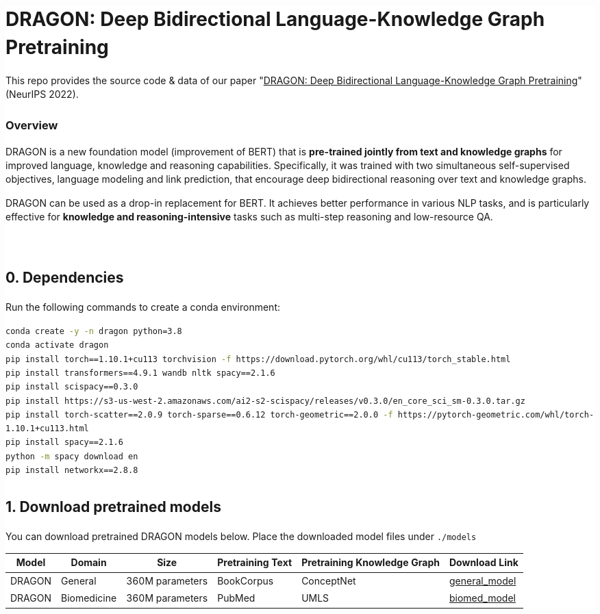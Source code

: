 # DRAGON: Deep Bidirectional Language-Knowledge Graph Pretraining

This repo provides the source code & data of our paper "[DRAGON: Deep Bidirectional Language-Knowledge Graph Pretraining](https://arxiv.org/abs/2210.09338)" (NeurIPS 2022).


### Overview
DRAGON is a new foundation model (improvement of BERT) that is **pre-trained jointly from text and knowledge graphs** for improved language, knowledge and reasoning capabilities. Specifically, it was trained with two simultaneous self-supervised objectives, language modeling and link prediction, that encourage deep bidirectional reasoning over text and knowledge graphs.

DRAGON can be used as a drop-in replacement for BERT. It achieves better performance in various NLP tasks, and is particularly effective for **knowledge and reasoning-intensive** tasks such as multi-step reasoning and low-resource QA.

<p align="center">
  <img src="./figs/dragon.png" width="1000" title="DRAGON model overview" alt="">
</p>



## 0. Dependencies

Run the following commands to create a conda environment:
```bash
conda create -y -n dragon python=3.8
conda activate dragon
pip install torch==1.10.1+cu113 torchvision -f https://download.pytorch.org/whl/cu113/torch_stable.html
pip install transformers==4.9.1 wandb nltk spacy==2.1.6
pip install scispacy==0.3.0
pip install https://s3-us-west-2.amazonaws.com/ai2-s2-scispacy/releases/v0.3.0/en_core_sci_sm-0.3.0.tar.gz
pip install torch-scatter==2.0.9 torch-sparse==0.6.12 torch-geometric==2.0.0 -f https://pytorch-geometric.com/whl/torch-1.10.1+cu113.html
pip install spacy==2.1.6
python -m spacy download en
pip install networkx==2.8.8
```

## 1. Download pretrained models
You can download pretrained DRAGON models below. Place the downloaded model files under `./models`

| Model | Domain | Size | Pretraining Text | Pretraining Knowledge Graph | Download Link |
| ------------- | ------------- | --------- | ---- | ---- | ---- |
| DRAGON   | General     | 360M parameters | BookCorpus | ConceptNet | [general_model](https://nlp.stanford.edu/projects/myasu/DRAGON/models/general_model.pt) |
| DRAGON   | Biomedicine | 360M parameters | PubMed | UMLS | [biomed_model](https://nlp.stanford.edu/projects/myasu/DRAGON/models/biomed_model.pt) |
